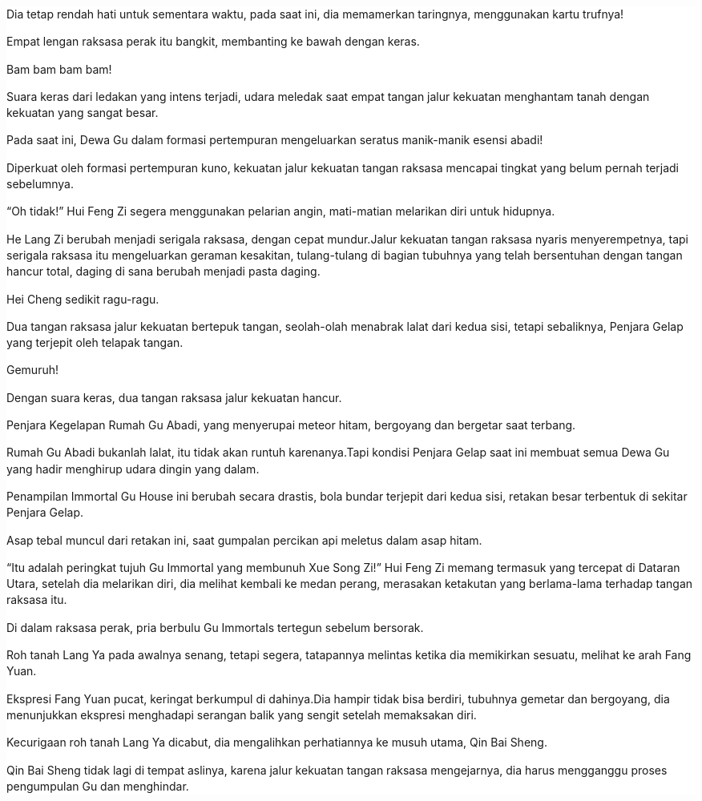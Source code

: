 Dia tetap rendah hati untuk sementara waktu, pada saat ini, dia memamerkan taringnya, menggunakan kartu trufnya!

Empat lengan raksasa perak itu bangkit, membanting ke bawah dengan keras.

Bam bam bam bam!

Suara keras dari ledakan yang intens terjadi, udara meledak saat empat tangan jalur kekuatan menghantam tanah dengan kekuatan yang sangat besar.

Pada saat ini, Dewa Gu dalam formasi pertempuran mengeluarkan seratus manik-manik esensi abadi!

Diperkuat oleh formasi pertempuran kuno, kekuatan jalur kekuatan tangan raksasa mencapai tingkat yang belum pernah terjadi sebelumnya.

“Oh tidak!” Hui Feng Zi segera menggunakan pelarian angin, mati-matian melarikan diri untuk hidupnya.

He Lang Zi berubah menjadi serigala raksasa, dengan cepat mundur.Jalur kekuatan tangan raksasa nyaris menyerempetnya, tapi serigala raksasa itu mengeluarkan geraman kesakitan, tulang-tulang di bagian tubuhnya yang telah bersentuhan dengan tangan hancur total, daging di sana berubah menjadi pasta daging.

Hei Cheng sedikit ragu-ragu.

Dua tangan raksasa jalur kekuatan bertepuk tangan, seolah-olah menabrak lalat dari kedua sisi, tetapi sebaliknya, Penjara Gelap yang terjepit oleh telapak tangan.

Gemuruh!

Dengan suara keras, dua tangan raksasa jalur kekuatan hancur.

Penjara Kegelapan Rumah Gu Abadi, yang menyerupai meteor hitam, bergoyang dan bergetar saat terbang.

Rumah Gu Abadi bukanlah lalat, itu tidak akan runtuh karenanya.Tapi kondisi Penjara Gelap saat ini membuat semua Dewa Gu yang hadir menghirup udara dingin yang dalam.

Penampilan Immortal Gu House ini berubah secara drastis, bola bundar terjepit dari kedua sisi, retakan besar terbentuk di sekitar Penjara Gelap.



Asap tebal muncul dari retakan ini, saat gumpalan percikan api meletus dalam asap hitam.

“Itu adalah peringkat tujuh Gu Immortal yang membunuh Xue Song Zi!” Hui Feng Zi memang termasuk yang tercepat di Dataran Utara, setelah dia melarikan diri, dia melihat kembali ke medan perang, merasakan ketakutan yang berlama-lama terhadap tangan raksasa itu.

Di dalam raksasa perak, pria berbulu Gu Immortals tertegun sebelum bersorak.

Roh tanah Lang Ya pada awalnya senang, tetapi segera, tatapannya melintas ketika dia memikirkan sesuatu, melihat ke arah Fang Yuan.

Ekspresi Fang Yuan pucat, keringat berkumpul di dahinya.Dia hampir tidak bisa berdiri, tubuhnya gemetar dan bergoyang, dia menunjukkan ekspresi menghadapi serangan balik yang sengit setelah memaksakan diri.

Kecurigaan roh tanah Lang Ya dicabut, dia mengalihkan perhatiannya ke musuh utama, Qin Bai Sheng.

Qin Bai Sheng tidak lagi di tempat aslinya, karena jalur kekuatan tangan raksasa mengejarnya, dia harus mengganggu proses pengumpulan Gu dan menghindar.
